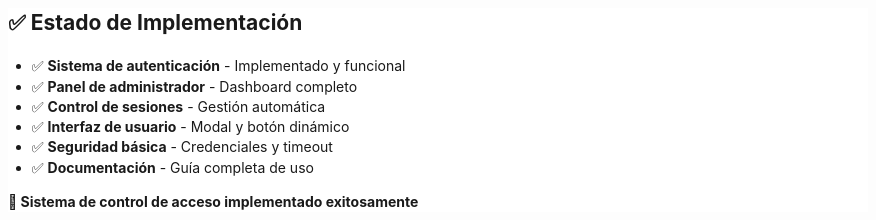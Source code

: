 ## ✅ **Estado de Implementación**

- ✅ **Sistema de autenticación** - Implementado y funcional
- ✅ **Panel de administrador** - Dashboard completo
- ✅ **Control de sesiones** - Gestión automática
- ✅ **Interfaz de usuario** - Modal y botón dinámico
- ✅ **Seguridad básica** - Credenciales y timeout
- ✅ **Documentación** - Guía completa de uso

**🎉 Sistema de control de acceso implementado exitosamente** 